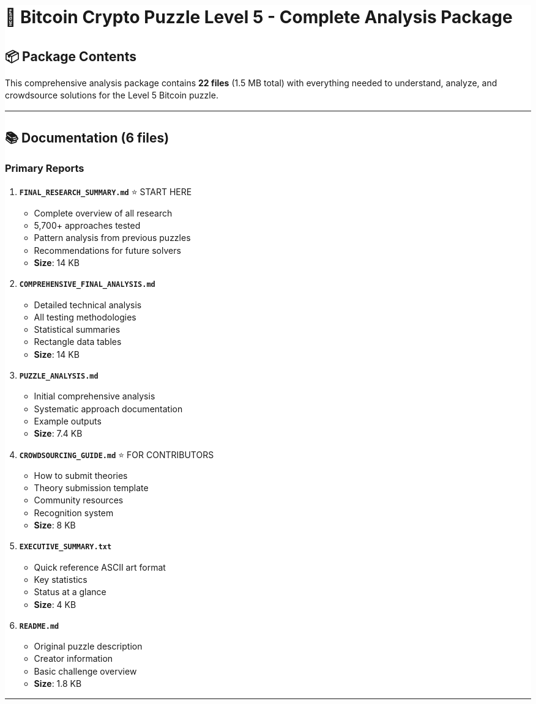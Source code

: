# 🔐 Bitcoin Crypto Puzzle Level 5 - Complete Analysis Package

## 📦 Package Contents

This comprehensive analysis package contains **22 files** (1.5 MB total) with everything needed to understand, analyze, and crowdsource solutions for the Level 5 Bitcoin puzzle.

---

## 📚 Documentation (6 files)

### Primary Reports

1. **`FINAL_RESEARCH_SUMMARY.md`** ⭐ START HERE
   - Complete overview of all research
   - 5,700+ approaches tested
   - Pattern analysis from previous puzzles
   - Recommendations for future solvers
   - **Size**: 14 KB

2. **`COMPREHENSIVE_FINAL_ANALYSIS.md`**
   - Detailed technical analysis
   - All testing methodologies
   - Statistical summaries
   - Rectangle data tables
   - **Size**: 14 KB

3. **`PUZZLE_ANALYSIS.md`**
   - Initial comprehensive analysis
   - Systematic approach documentation
   - Example outputs
   - **Size**: 7.4 KB

4. **`CROWDSOURCING_GUIDE.md`** ⭐ FOR CONTRIBUTORS
   - How to submit theories
   - Theory submission template
   - Community resources
   - Recognition system
   - **Size**: 8 KB

5. **`EXECUTIVE_SUMMARY.txt`**
   - Quick reference ASCII art format
   - Key statistics
   - Status at a glance
   - **Size**: 4 KB

6. **`README.md`**
   - Original puzzle description
   - Creator information
   - Basic challenge overview
   - **Size**: 1.8 KB

---